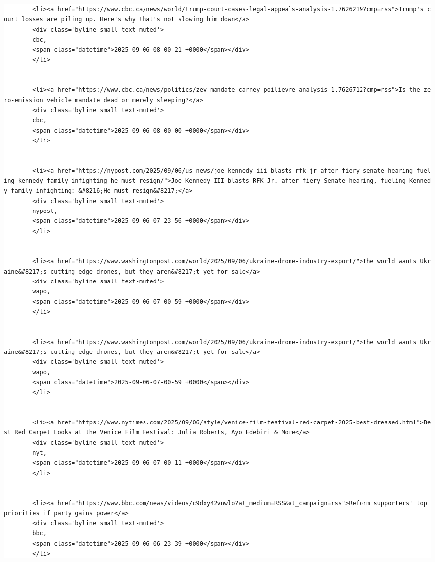 
            <li><a href="https://www.cbc.ca/news/world/trump-court-cases-legal-appeals-analysis-1.7626219?cmp=rss">Trump's court losses are piling up. Here's why that's not slowing him down</a>
            <div class='byline small text-muted'>
            cbc, 
            <span class="datetime">2025-09-06-08-00-21 +0000</span></div>
            </li>
        

            <li><a href="https://www.cbc.ca/news/politics/zev-mandate-carney-poilievre-analysis-1.7626712?cmp=rss">Is the zero-emission vehicle mandate dead or merely sleeping?</a>
            <div class='byline small text-muted'>
            cbc, 
            <span class="datetime">2025-09-06-08-00-00 +0000</span></div>
            </li>
        

            <li><a href="https://nypost.com/2025/09/06/us-news/joe-kennedy-iii-blasts-rfk-jr-after-fiery-senate-hearing-fueling-kennedy-family-infighting-he-must-resign/">Joe Kennedy III blasts RFK Jr. after fiery Senate hearing, fueling Kennedy family infighting: &#8216;He must resign&#8217;</a>
            <div class='byline small text-muted'>
            nypost, 
            <span class="datetime">2025-09-06-07-23-56 +0000</span></div>
            </li>
        

            <li><a href="https://www.washingtonpost.com/world/2025/09/06/ukraine-drone-industry-export/">The world wants Ukraine&#8217;s cutting-edge drones, but they aren&#8217;t yet for sale</a>
            <div class='byline small text-muted'>
            wapo, 
            <span class="datetime">2025-09-06-07-00-59 +0000</span></div>
            </li>
        

            <li><a href="https://www.washingtonpost.com/world/2025/09/06/ukraine-drone-industry-export/">The world wants Ukraine&#8217;s cutting-edge drones, but they aren&#8217;t yet for sale</a>
            <div class='byline small text-muted'>
            wapo, 
            <span class="datetime">2025-09-06-07-00-59 +0000</span></div>
            </li>
        

            <li><a href="https://www.nytimes.com/2025/09/06/style/venice-film-festival-red-carpet-2025-best-dressed.html">Best Red Carpet Looks at the Venice Film Festival: Julia Roberts, Ayo Edebiri & More</a>
            <div class='byline small text-muted'>
            nyt, 
            <span class="datetime">2025-09-06-07-00-11 +0000</span></div>
            </li>
        

            <li><a href="https://www.bbc.com/news/videos/c9dxy42vnwlo?at_medium=RSS&at_campaign=rss">Reform supporters' top priorities if party gains power</a>
            <div class='byline small text-muted'>
            bbc, 
            <span class="datetime">2025-09-06-06-23-39 +0000</span></div>
            </li>
        

